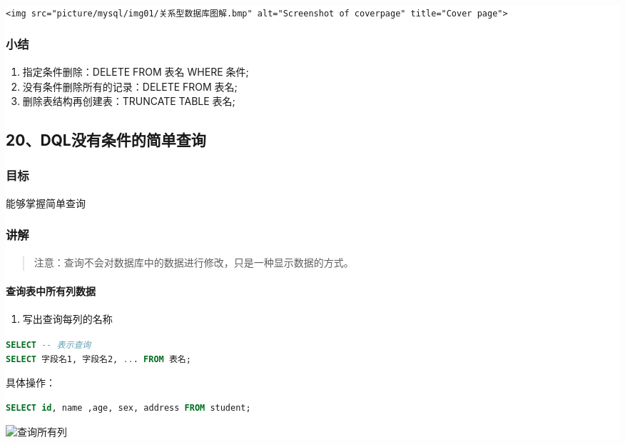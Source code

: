     <img src="picture/mysql/img01/关系型数据库图解.bmp" alt="Screenshot of coverpage" title="Cover page">
</figure>

### 小结

1. 指定条件删除：DELETE FROM 表名 WHERE 条件;
2. 没有条件删除所有的记录：DELETE FROM 表名;
3. 删除表结构再创建表：TRUNCATE TABLE 表名;

## 20、DQL没有条件的简单查询

### 目标

能够掌握简单查询

### 讲解

>注意：查询不会对数据库中的数据进行修改，只是一种显示数据的方式。
#### 查询表中所有列数据
1. 写出查询每列的名称
```sql
SELECT -- 表示查询
SELECT 字段名1, 字段名2, ... FROM 表名;
```
   具体操作：

   ```sql
SELECT id, name ,age, sex, address FROM student;
   ```
   ![查询所有列](img/查询所有列.png)
 <figure class="thumbnails">